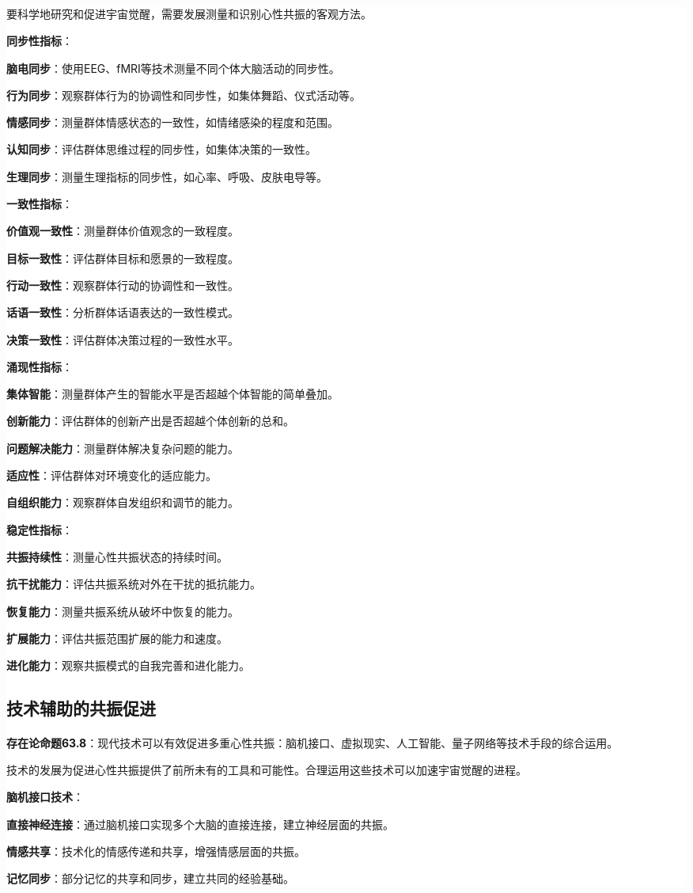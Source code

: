 要科学地研究和促进宇宙觉醒，需要发展测量和识别心性共振的客观方法。

**同步性指标**：

**脑电同步**：使用EEG、fMRI等技术测量不同个体大脑活动的同步性。

**行为同步**：观察群体行为的协调性和同步性，如集体舞蹈、仪式活动等。

**情感同步**：测量群体情感状态的一致性，如情绪感染的程度和范围。

**认知同步**：评估群体思维过程的同步性，如集体决策的一致性。

**生理同步**：测量生理指标的同步性，如心率、呼吸、皮肤电导等。

**一致性指标**：

**价值观一致性**：测量群体价值观念的一致程度。

**目标一致性**：评估群体目标和愿景的一致程度。

**行动一致性**：观察群体行动的协调性和一致性。

**话语一致性**：分析群体话语表达的一致性模式。

**决策一致性**：评估群体决策过程的一致性水平。

**涌现性指标**：

**集体智能**：测量群体产生的智能水平是否超越个体智能的简单叠加。

**创新能力**：评估群体的创新产出是否超越个体创新的总和。

**问题解决能力**：测量群体解决复杂问题的能力。

**适应性**：评估群体对环境变化的适应能力。

**自组织能力**：观察群体自发组织和调节的能力。

**稳定性指标**：

**共振持续性**：测量心性共振状态的持续时间。

**抗干扰能力**：评估共振系统对外在干扰的抵抗能力。

**恢复能力**：测量共振系统从破坏中恢复的能力。

**扩展能力**：评估共振范围扩展的能力和速度。

**进化能力**：观察共振模式的自我完善和进化能力。

## 技术辅助的共振促进

**存在论命题63.8**：现代技术可以有效促进多重心性共振：脑机接口、虚拟现实、人工智能、量子网络等技术手段的综合运用。

技术的发展为促进心性共振提供了前所未有的工具和可能性。合理运用这些技术可以加速宇宙觉醒的进程。

**脑机接口技术**：

**直接神经连接**：通过脑机接口实现多个大脑的直接连接，建立神经层面的共振。

**情感共享**：技术化的情感传递和共享，增强情感层面的共振。

**记忆同步**：部分记忆的共享和同步，建立共同的经验基础。
